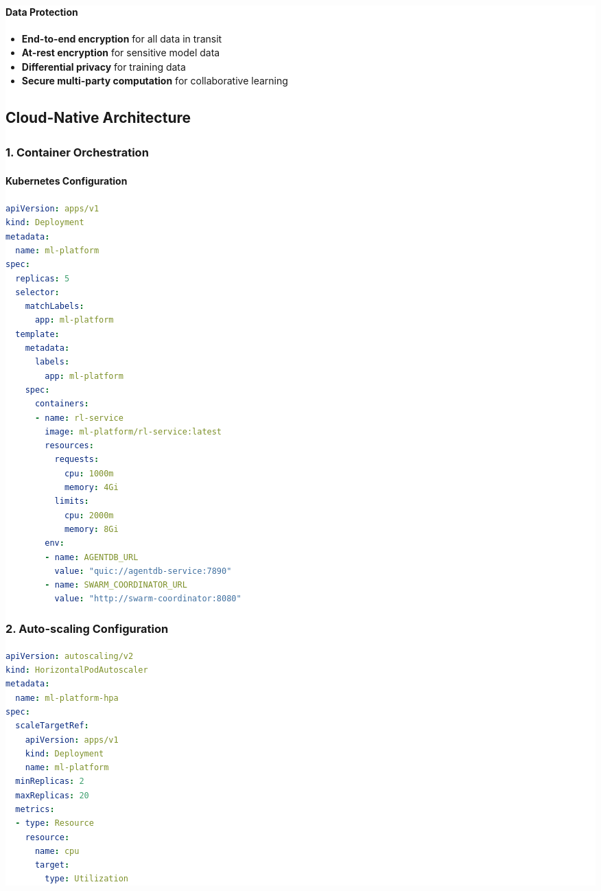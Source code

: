 #### Data Protection
- **End-to-end encryption** for all data in transit
- **At-rest encryption** for sensitive model data
- **Differential privacy** for training data
- **Secure multi-party computation** for collaborative learning

## Cloud-Native Architecture

### 1. Container Orchestration

#### Kubernetes Configuration
```yaml
apiVersion: apps/v1
kind: Deployment
metadata:
  name: ml-platform
spec:
  replicas: 5
  selector:
    matchLabels:
      app: ml-platform
  template:
    metadata:
      labels:
        app: ml-platform
    spec:
      containers:
      - name: rl-service
        image: ml-platform/rl-service:latest
        resources:
          requests:
            cpu: 1000m
            memory: 4Gi
          limits:
            cpu: 2000m
            memory: 8Gi
        env:
        - name: AGENTDB_URL
          value: "quic://agentdb-service:7890"
        - name: SWARM_COORDINATOR_URL
          value: "http://swarm-coordinator:8080"
```

### 2. Auto-scaling Configuration

```yaml
apiVersion: autoscaling/v2
kind: HorizontalPodAutoscaler
metadata:
  name: ml-platform-hpa
spec:
  scaleTargetRef:
    apiVersion: apps/v1
    kind: Deployment
    name: ml-platform
  minReplicas: 2
  maxReplicas: 20
  metrics:
  - type: Resource
    resource:
      name: cpu
      target:
        type: Utilization
```